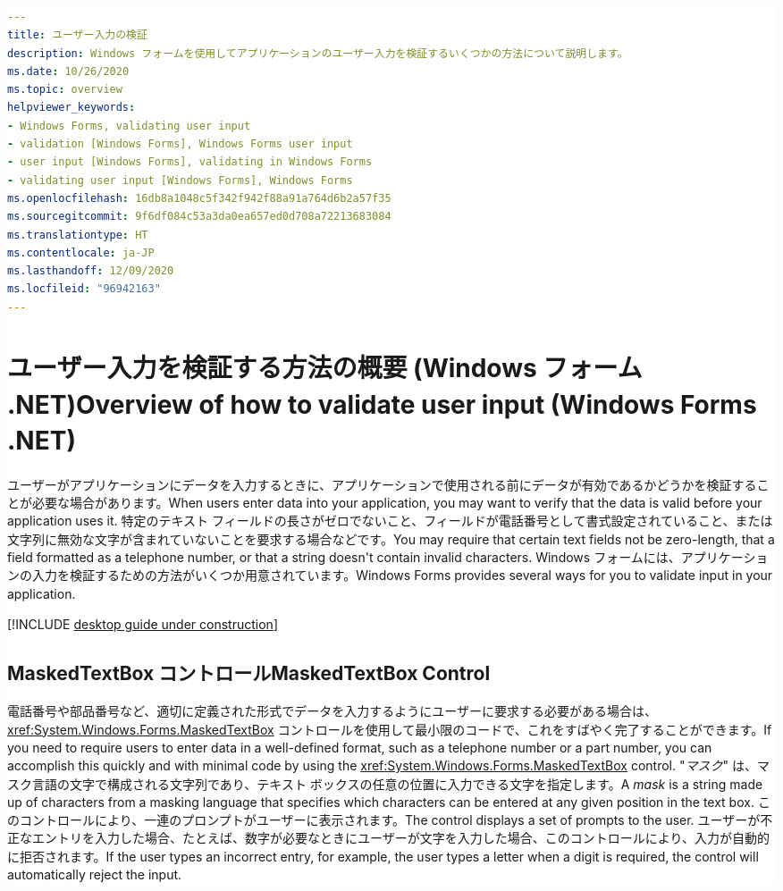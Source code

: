 ```yaml
---
title: ユーザー入力の検証
description: Windows フォームを使用してアプリケーションのユーザー入力を検証するいくつかの方法について説明します。
ms.date: 10/26/2020
ms.topic: overview
helpviewer_keywords:
- Windows Forms, validating user input
- validation [Windows Forms], Windows Forms user input
- user input [Windows Forms], validating in Windows Forms
- validating user input [Windows Forms], Windows Forms
ms.openlocfilehash: 16db8a1048c5f342f942f88a91a764d6b2a57f35
ms.sourcegitcommit: 9f6df084c53a3da0ea657ed0d708a72213683084
ms.translationtype: HT
ms.contentlocale: ja-JP
ms.lasthandoff: 12/09/2020
ms.locfileid: "96942163"
---
```

# <a name="overview-of-how-to-validate-user-input-windows-forms-net"></a><span data-ttu-id="2e5f5-103">ユーザー入力を検証する方法の概要 (Windows フォーム .NET)</span><span class="sxs-lookup"><span data-stu-id="2e5f5-103">Overview of how to validate user input (Windows Forms .NET)</span></span>

<span data-ttu-id="2e5f5-104">ユーザーがアプリケーションにデータを入力するときに、アプリケーションで使用される前にデータが有効であるかどうかを検証することが必要な場合があります。</span><span class="sxs-lookup"><span data-stu-id="2e5f5-104">When users enter data into your application, you may want to verify that the data is valid before your application uses it.</span></span> <span data-ttu-id="2e5f5-105">特定のテキスト フィールドの長さがゼロでないこと、フィールドが電話番号として書式設定されていること、または文字列に無効な文字が含まれていないことを要求する場合などです。</span><span class="sxs-lookup"><span data-stu-id="2e5f5-105">You may require that certain text fields not be zero-length, that a field formatted as a telephone number, or that a string doesn't contain invalid characters.</span></span> <span data-ttu-id="2e5f5-106">Windows フォームには、アプリケーションの入力を検証するための方法がいくつか用意されています。</span><span class="sxs-lookup"><span data-stu-id="2e5f5-106">Windows Forms provides several ways for you to validate input in your application.</span></span>

[!INCLUDE [desktop guide under construction](../../includes/desktop-guide-preview-note.md)]

## <a name="maskedtextbox-control"></a><span data-ttu-id="2e5f5-107">MaskedTextBox コントロール</span><span class="sxs-lookup"><span data-stu-id="2e5f5-107">MaskedTextBox Control</span></span>

<span data-ttu-id="2e5f5-108">電話番号や部品番号など、適切に定義された形式でデータを入力するようにユーザーに要求する必要がある場合は、<xref:System.Windows.Forms.MaskedTextBox> コントロールを使用して最小限のコードで、これをすばやく完了することができます。</span><span class="sxs-lookup"><span data-stu-id="2e5f5-108">If you need to require users to enter data in a well-defined format, such as a telephone number or a part number, you can accomplish this quickly and with minimal code by using the <xref:System.Windows.Forms.MaskedTextBox> control.</span></span> <span data-ttu-id="2e5f5-109">"*マスク*" は、マスク言語の文字で構成される文字列であり、テキスト ボックスの任意の位置に入力できる文字を指定します。</span><span class="sxs-lookup"><span data-stu-id="2e5f5-109">A *mask* is a string made up of characters from a masking language that specifies which characters can be entered at any given position in the text box.</span></span> <span data-ttu-id="2e5f5-110">このコントロールにより、一連のプロンプトがユーザーに表示されます。</span><span class="sxs-lookup"><span data-stu-id="2e5f5-110">The control displays a set of prompts to the user.</span></span> <span data-ttu-id="2e5f5-111">ユーザーが不正なエントリを入力した場合、たとえば、数字が必要なときにユーザーが文字を入力した場合、このコントロールにより、入力が自動的に拒否されます。</span><span class="sxs-lookup"><span data-stu-id="2e5f5-111">If the user types an incorrect entry, for example, the user types a letter when a digit is required, the control will automatically reject the input.</span></span>
